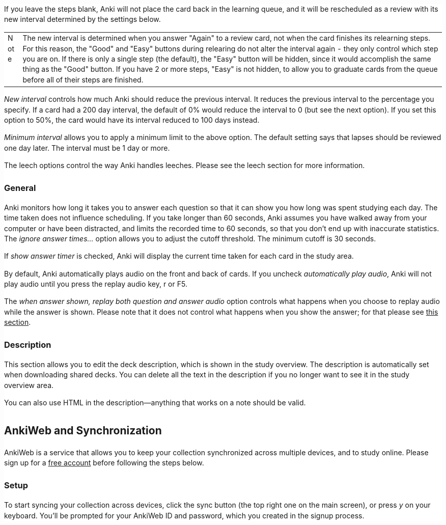 If you leave the steps blank, Anki will not place the card back in the learning queue, and it will be rescheduled as a review with its new interval determined by the settings below.

|     |     |
| --- | --- |
| Note | The new interval is determined when you answer "Again" to a review card, not when the card finishes its relearning steps. For this reason, the "Good" and "Easy" buttons during relearing do not alter the interval again - they only control which step you are on. If there is only a single step (the default), the "Easy" button will be hidden, since it would accomplish the same thing as the "Good" button. If you have 2 or more steps, "Easy" is not hidden, to allow you to graduate cards from the queue before all of their steps are finished. |

*New interval* controls how much Anki should reduce the previous interval. It reduces the previous interval to the percentage you specify. If a card had a 200 day interval, the default of 0% would reduce the interval to 0 (but see the next option). If you set this option to 50%, the card would have its interval reduced to 100 days instead.

*Minimum interval* allows you to apply a minimum limit to the above option. The default setting says that lapses should be reviewed one day later. The interval must be 1 day or more.

The leech options control the way Anki handles leeches. Please see the leech section for more information.

### General

Anki monitors how long it takes you to answer each question so that it can show you how long was spent studying each day. The time taken does not influence scheduling. If you take longer than 60 seconds, Anki assumes you have walked away from your computer or have been distracted, and limits the recorded time to 60 seconds, so that you don’t end up with inaccurate statistics. The *ignore answer times…* option allows you to adjust the cutoff threshold. The minimum cutoff is 30 seconds.

If *show answer timer* is checked, Anki will display the current time taken for each card in the study area.

By default, Anki automatically plays audio on the front and back of cards. If you uncheck *automatically play audio*, Anki will not play audio until you press the replay audio key, r or F5.

The *when answer shown, replay both question and answer audio* option controls what happens when you choose to replay audio while the answer is shown. Please note that it does not control what happens when you show the answer; for that please see [this section](https://apps.ankiweb.net/docs/manual.html#specialfields).

### Description

This section allows you to edit the deck description, which is shown in the study overview. The description is automatically set when downloading shared decks. You can delete all the text in the description if you no longer want to see it in the study overview area.

You can also use HTML in the description—anything that works on a note should be valid.

## AnkiWeb and Synchronization

AnkiWeb is a service that allows you to keep your collection synchronized across multiple devices, and to study online. Please sign up for a [free account](https://ankiweb.net/) before following the steps below.

### Setup

To start syncing your collection across devices, click the sync button (the top right one on the main screen), or press *y* on your keyboard. You’ll be prompted for your AnkiWeb ID and password, which you created in the signup process.
